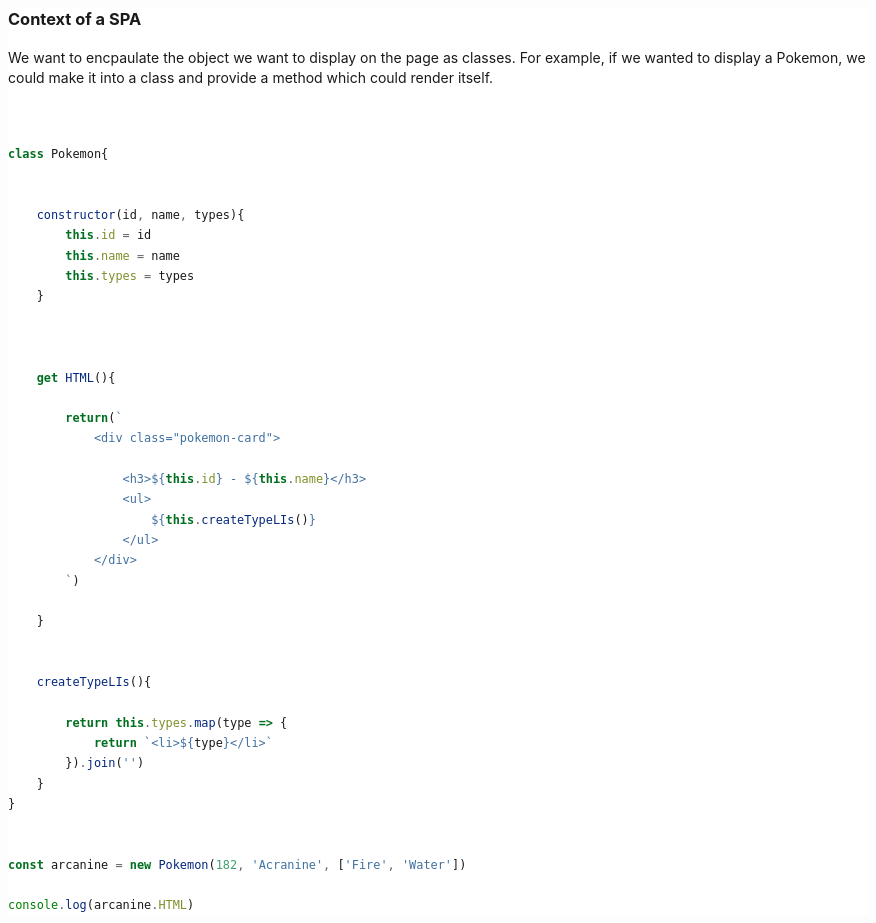 

### Context of a SPA


We want to encpaulate the object we want to display on the page as classes. For example, if we wanted to display a Pokemon, we could make it into a class and provide a method which could render itself.


```js


class Pokemon{


    constructor(id, name, types){
        this.id = id
        this.name = name
        this.types = types
    }



    get HTML(){

        return(`
            <div class="pokemon-card">

                <h3>${this.id} - ${this.name}</h3>
                <ul>
                    ${this.createTypeLIs()}
                </ul>
            </div>
        `)

    }


    createTypeLIs(){

        return this.types.map(type => {
            return `<li>${type}</li>`
        }).join('')
    }
}


const arcanine = new Pokemon(182, 'Acranine', ['Fire', 'Water'])

console.log(arcanine.HTML)


```
